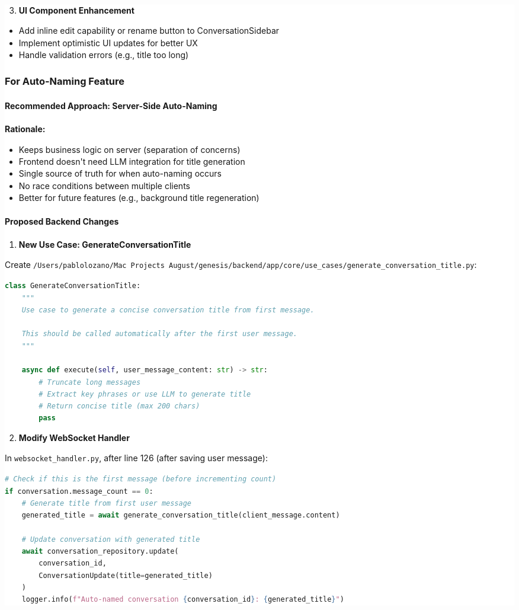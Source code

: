 3. **UI Component Enhancement**
- Add inline edit capability or rename button to ConversationSidebar
- Implement optimistic UI updates for better UX
- Handle validation errors (e.g., title too long)

### For Auto-Naming Feature

#### Recommended Approach: Server-Side Auto-Naming

**Rationale:**
- Keeps business logic on server (separation of concerns)
- Frontend doesn't need LLM integration for title generation
- Single source of truth for when auto-naming occurs
- No race conditions between multiple clients
- Better for future features (e.g., background title regeneration)

#### Proposed Backend Changes

1. **New Use Case: GenerateConversationTitle**

Create `/Users/pablolozano/Mac Projects August/genesis/backend/app/core/use_cases/generate_conversation_title.py`:

```python
class GenerateConversationTitle:
    """
    Use case to generate a concise conversation title from first message.

    This should be called automatically after the first user message.
    """

    async def execute(self, user_message_content: str) -> str:
        # Truncate long messages
        # Extract key phrases or use LLM to generate title
        # Return concise title (max 200 chars)
        pass
```

2. **Modify WebSocket Handler**

In `websocket_handler.py`, after line 126 (after saving user message):

```python
# Check if this is the first message (before incrementing count)
if conversation.message_count == 0:
    # Generate title from first user message
    generated_title = await generate_conversation_title(client_message.content)

    # Update conversation with generated title
    await conversation_repository.update(
        conversation_id,
        ConversationUpdate(title=generated_title)
    )
    logger.info(f"Auto-named conversation {conversation_id}: {generated_title}")
```
